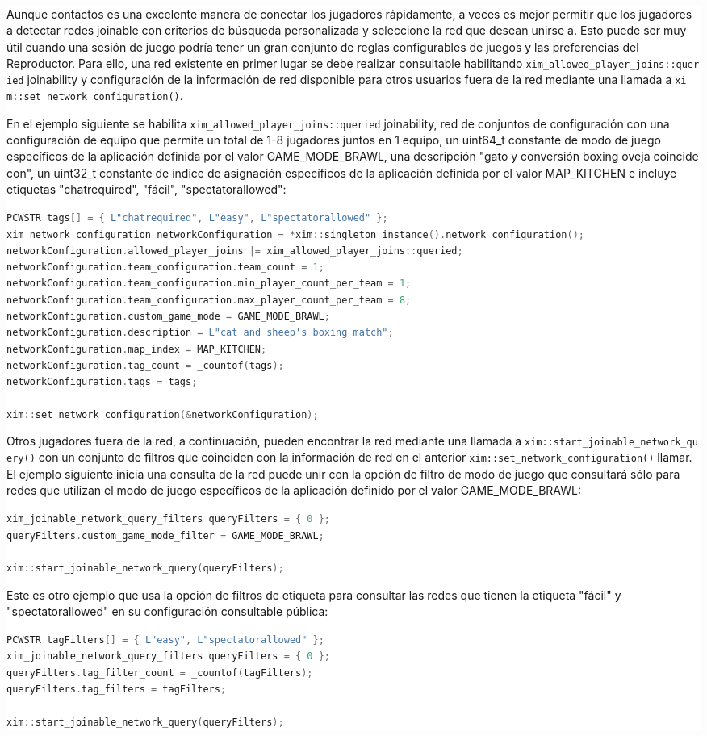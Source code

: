 Aunque contactos es una excelente manera de conectar los jugadores rápidamente, a veces es mejor permitir que los jugadores a detectar redes joinable con criterios de búsqueda personalizada y seleccione la red que desean unirse a. Esto puede ser muy útil cuando una sesión de juego podría tener un gran conjunto de reglas configurables de juegos y las preferencias del Reproductor. Para ello, una red existente en primer lugar se debe realizar consultable habilitando `xim_allowed_player_joins::queried` joinability y configuración de la información de red disponible para otros usuarios fuera de la red mediante una llamada a `xim::set_network_configuration()`.

En el ejemplo siguiente se habilita `xim_allowed_player_joins::queried` joinability, red de conjuntos de configuración con una configuración de equipo que permite un total de 1-8 jugadores juntos en 1 equipo, un uint64_t constante de modo de juego específicos de la aplicación definida por el valor GAME_MODE_BRAWL, una descripción "gato y conversión boxing oveja coincide con", un uint32_t constante de índice de asignación específicos de la aplicación definida por el valor MAP_KITCHEN e incluye etiquetas "chatrequired", "fácil", "spectatorallowed":

```cpp
PCWSTR tags[] = { L"chatrequired", L"easy", L"spectatorallowed" };
xim_network_configuration networkConfiguration = *xim::singleton_instance().network_configuration();
networkConfiguration.allowed_player_joins |= xim_allowed_player_joins::queried;
networkConfiguration.team_configuration.team_count = 1;
networkConfiguration.team_configuration.min_player_count_per_team = 1;
networkConfiguration.team_configuration.max_player_count_per_team = 8;
networkConfiguration.custom_game_mode = GAME_MODE_BRAWL;
networkConfiguration.description = L"cat and sheep's boxing match";
networkConfiguration.map_index = MAP_KITCHEN;
networkConfiguration.tag_count = _countof(tags);
networkConfiguration.tags = tags;

xim::set_network_configuration(&networkConfiguration);
```

Otros jugadores fuera de la red, a continuación, pueden encontrar la red mediante una llamada a `xim::start_joinable_network_query()` con un conjunto de filtros que coinciden con la información de red en el anterior `xim::set_network_configuration()` llamar. El ejemplo siguiente inicia una consulta de la red puede unir con la opción de filtro de modo de juego que consultará sólo para redes que utilizan el modo de juego específicos de la aplicación definido por el valor GAME_MODE_BRAWL:

```cpp
xim_joinable_network_query_filters queryFilters = { 0 };
queryFilters.custom_game_mode_filter = GAME_MODE_BRAWL;

xim::start_joinable_network_query(queryFilters);
```

Este es otro ejemplo que usa la opción de filtros de etiqueta para consultar las redes que tienen la etiqueta "fácil" y "spectatorallowed" en su configuración consultable pública:

```cpp
PCWSTR tagFilters[] = { L"easy", L"spectatorallowed" };
xim_joinable_network_query_filters queryFilters = { 0 };
queryFilters.tag_filter_count = _countof(tagFilters);
queryFilters.tag_filters = tagFilters;

xim::start_joinable_network_query(queryFilters);
```
